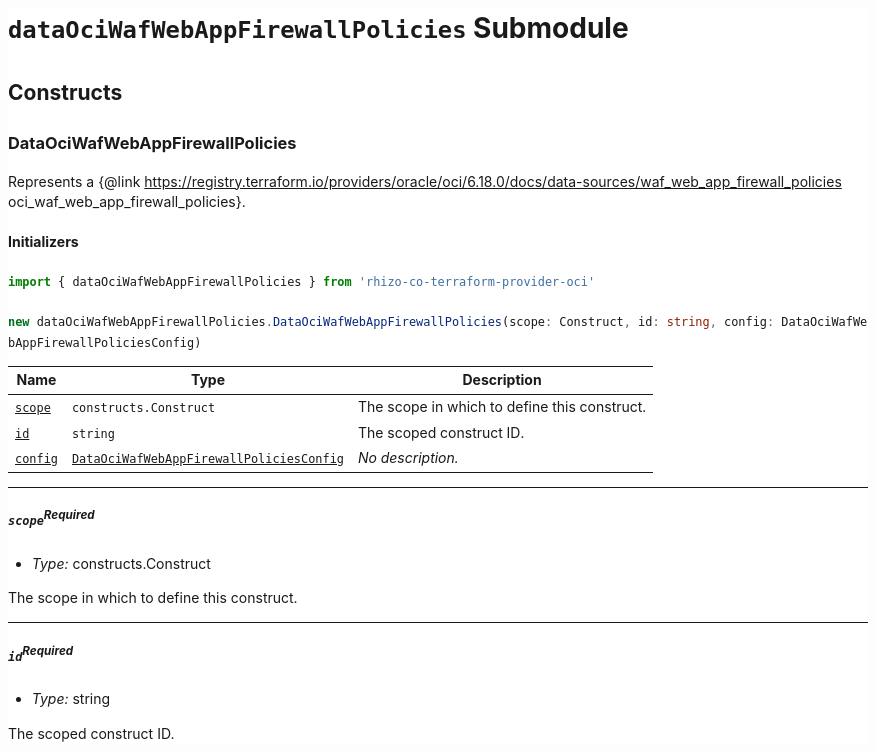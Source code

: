 # `dataOciWafWebAppFirewallPolicies` Submodule <a name="`dataOciWafWebAppFirewallPolicies` Submodule" id="rhizo-co-terraform-provider-oci.dataOciWafWebAppFirewallPolicies"></a>

## Constructs <a name="Constructs" id="Constructs"></a>

### DataOciWafWebAppFirewallPolicies <a name="DataOciWafWebAppFirewallPolicies" id="rhizo-co-terraform-provider-oci.dataOciWafWebAppFirewallPolicies.DataOciWafWebAppFirewallPolicies"></a>

Represents a {@link https://registry.terraform.io/providers/oracle/oci/6.18.0/docs/data-sources/waf_web_app_firewall_policies oci_waf_web_app_firewall_policies}.

#### Initializers <a name="Initializers" id="rhizo-co-terraform-provider-oci.dataOciWafWebAppFirewallPolicies.DataOciWafWebAppFirewallPolicies.Initializer"></a>

```typescript
import { dataOciWafWebAppFirewallPolicies } from 'rhizo-co-terraform-provider-oci'

new dataOciWafWebAppFirewallPolicies.DataOciWafWebAppFirewallPolicies(scope: Construct, id: string, config: DataOciWafWebAppFirewallPoliciesConfig)
```

| **Name** | **Type** | **Description** |
| --- | --- | --- |
| <code><a href="#rhizo-co-terraform-provider-oci.dataOciWafWebAppFirewallPolicies.DataOciWafWebAppFirewallPolicies.Initializer.parameter.scope">scope</a></code> | <code>constructs.Construct</code> | The scope in which to define this construct. |
| <code><a href="#rhizo-co-terraform-provider-oci.dataOciWafWebAppFirewallPolicies.DataOciWafWebAppFirewallPolicies.Initializer.parameter.id">id</a></code> | <code>string</code> | The scoped construct ID. |
| <code><a href="#rhizo-co-terraform-provider-oci.dataOciWafWebAppFirewallPolicies.DataOciWafWebAppFirewallPolicies.Initializer.parameter.config">config</a></code> | <code><a href="#rhizo-co-terraform-provider-oci.dataOciWafWebAppFirewallPolicies.DataOciWafWebAppFirewallPoliciesConfig">DataOciWafWebAppFirewallPoliciesConfig</a></code> | *No description.* |

---

##### `scope`<sup>Required</sup> <a name="scope" id="rhizo-co-terraform-provider-oci.dataOciWafWebAppFirewallPolicies.DataOciWafWebAppFirewallPolicies.Initializer.parameter.scope"></a>

- *Type:* constructs.Construct

The scope in which to define this construct.

---

##### `id`<sup>Required</sup> <a name="id" id="rhizo-co-terraform-provider-oci.dataOciWafWebAppFirewallPolicies.DataOciWafWebAppFirewallPolicies.Initializer.parameter.id"></a>

- *Type:* string

The scoped construct ID.
